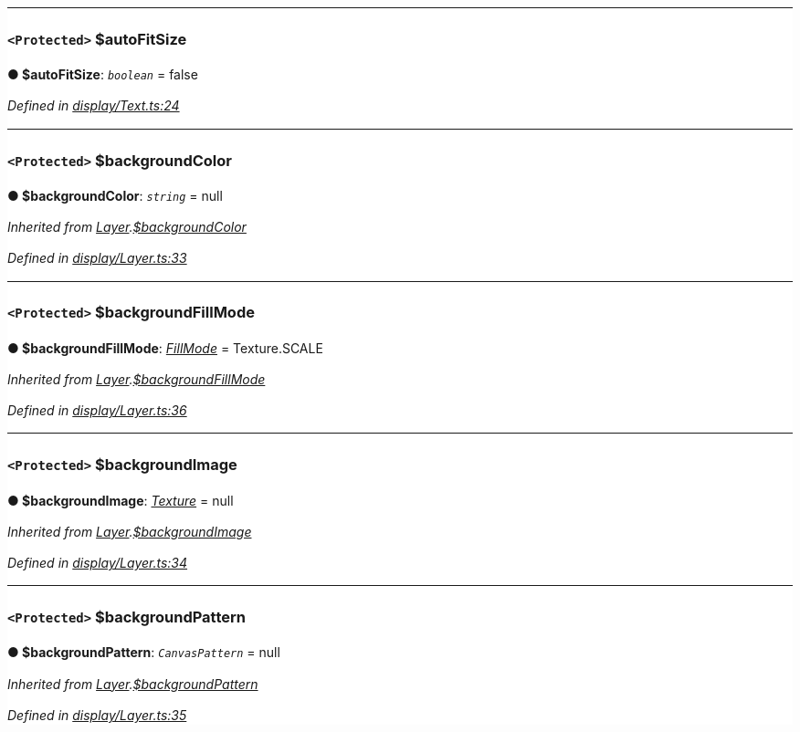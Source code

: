 ___
<a id="_autofitsize"></a>

### `<Protected>` $autoFitSize

**● $autoFitSize**: *`boolean`* = false

*Defined in [display/Text.ts:24](https://github.com/Lanfei/playable.js/blob/877c13c/src/display/Text.ts#L24)*

___
<a id="_backgroundcolor"></a>

### `<Protected>` $backgroundColor

**● $backgroundColor**: *`string`* =  null

*Inherited from [Layer](layer.md).[$backgroundColor](layer.md#_backgroundcolor)*

*Defined in [display/Layer.ts:33](https://github.com/Lanfei/playable.js/blob/877c13c/src/display/Layer.ts#L33)*

___
<a id="_backgroundfillmode"></a>

### `<Protected>` $backgroundFillMode

**● $backgroundFillMode**: *[FillMode](../#fillmode)* =  Texture.SCALE

*Inherited from [Layer](layer.md).[$backgroundFillMode](layer.md#_backgroundfillmode)*

*Defined in [display/Layer.ts:36](https://github.com/Lanfei/playable.js/blob/877c13c/src/display/Layer.ts#L36)*

___
<a id="_backgroundimage"></a>

### `<Protected>` $backgroundImage

**● $backgroundImage**: *[Texture](texture.md)* =  null

*Inherited from [Layer](layer.md).[$backgroundImage](layer.md#_backgroundimage)*

*Defined in [display/Layer.ts:34](https://github.com/Lanfei/playable.js/blob/877c13c/src/display/Layer.ts#L34)*

___
<a id="_backgroundpattern"></a>

### `<Protected>` $backgroundPattern

**● $backgroundPattern**: *`CanvasPattern`* =  null

*Inherited from [Layer](layer.md).[$backgroundPattern](layer.md#_backgroundpattern)*

*Defined in [display/Layer.ts:35](https://github.com/Lanfei/playable.js/blob/877c13c/src/display/Layer.ts#L35)*
